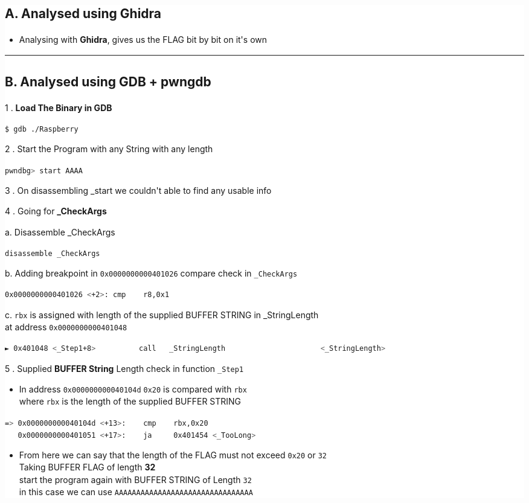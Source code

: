 
## A. Analysed using **Ghidra**

*  Analysing with **Ghidra**, gives us the FLAG bit by bit on it's own

---

## B. Analysed using **GDB + pwngdb**

1 . **Load The Binary in GDB**

```bash
$ gdb ./Raspberry
```

2 . Start the Program with any String with any length

```bash
pwndbg> start AAAA
```

3 . On disassembling _start we couldn't able to find any usable info

4 . Going for **_CheckArgs**

   a. Disassemble _CheckArgs

   ```bash
   disassemble _CheckArgs
   ```

   b. Adding breakpoint in `0x0000000000401026` compare check in `_CheckArgs`

   ```bash
   0x0000000000401026 <+2>:	cmp    r8,0x1
   ```

   c. `rbx` is assigned with length of the supplied BUFFER STRING in _StringLength<br>
      at address `0x0000000000401048`

   ```bash
   ► 0x401048 <_Step1+8>          call   _StringLength                      <_StringLength>
   ```



5 . Supplied **BUFFER String** Length check in function `_Step1`

* In address `0x000000000040104d` `0x20` is compared with `rbx`<br>
where `rbx` is the length of the supplied BUFFER STRING

```bash
=> 0x000000000040104d <+13>:	cmp    rbx,0x20
   0x0000000000401051 <+17>:	ja     0x401454 <_TooLong>
```

- From here we can say that the length of the FLAG must not exceed `0x20` or `32`<br>
  Taking BUFFER FLAG of length **32**<br>
  start the program again with BUFFER STRING of Length `32`<br>
  in this case we can use `AAAAAAAAAAAAAAAAAAAAAAAAAAAAAAAA`
